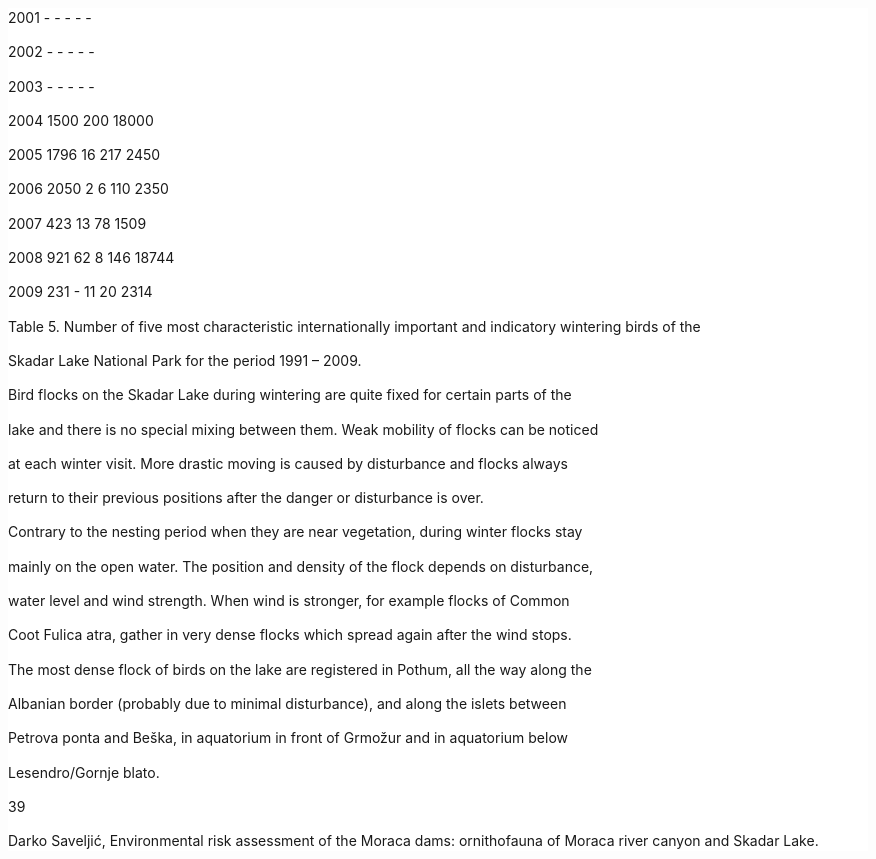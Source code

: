 2001              -                         -                        -                  -                       -

2002              -                         -                        -                  -                       -

2003              -                         -                        -                  -                       -

2004            1500                                                                   200                   18000

2005            1796                                                16                 217                    2450

2006            2050                        2                       6                  110                    2350

2007             423                                                13                 78                     1509

2008             921                       62                       8                  146                   18744

2009             231                        -                       11                 20                     2314

Table 5. Number of five most characteristic internationally important and indicatory wintering birds of the

Skadar Lake National Park for the period 1991 – 2009.



Bird flocks on the Skadar Lake during wintering are quite fixed for certain parts of the

lake and there is no special mixing between them. Weak mobility of flocks can be noticed

at each winter visit. More drastic moving is caused by disturbance and flocks always

return to their previous positions after the danger or disturbance is over.

Contrary to the nesting period when they are near vegetation, during winter flocks stay

mainly on the open water. The position and density of the flock depends on disturbance,

water level and wind strength. When wind is stronger, for example flocks of Common

Coot Fulica atra, gather in very dense flocks which spread again after the wind stops.

The most dense flock of birds on the lake are registered in Pothum, all the way along the

Albanian border (probably due to minimal disturbance), and along the islets between

Petrova ponta and Beška, in aquatorium in front of Grmožur and in aquatorium below

Lesendro/Gornje blato.




39

Darko Saveljić, Environmental risk assessment of the Moraca dams: ornithofauna of Moraca river canyon and Skadar Lake.
